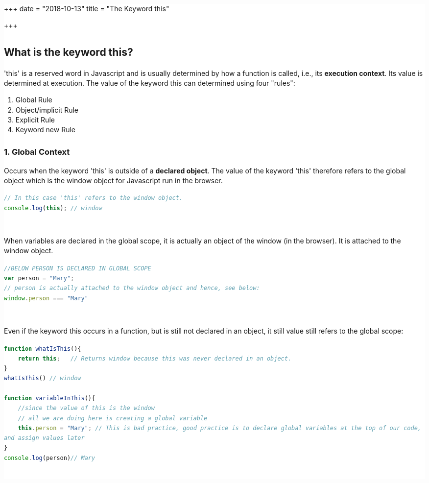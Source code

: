 +++
date = "2018-10-13"
title = "The Keyword this"

+++
## What is the keyword this?

'this' is a reserved word in Javascript and is usually determined by how a function is called, i.e., its **execution context**.  Its value is determined at execution. The value of the keyword this can determined using four "rules":

1. Global Rule
2. Object/implicit Rule
3. Explicit Rule
4. Keyword new Rule

### 1. Global Context
Occurs when the keyword 'this' is outside of a **declared object**. The value of the keyword 'this' therefore refers to the global object which is the window object for Javascript run in the browser. 

```javascript
// In this case 'this' refers to the window object.
console.log(this); // window
```
&nbsp;

When variables are declared in the global scope, it is actually an object of the window (in the browser). It is attached to the window object.

```javascript
//BELOW PERSON IS DECLARED IN GLOBAL SCOPE
var person = "Mary";
// person is actually attached to the window object and hence, see below:
window.person === "Mary"
```
&nbsp;
 
Even if the keyword this occurs in a function, but is still not declared in an object, it still value still refers to the global scope:

```javascript
function whatIsThis(){
	return this;   // Returns window because this was never declared in an object.
}
whatIsThis() // window

function variableInThis(){
	//since the value of this is the window
	// all we are doing here is creating a global variable
	this.person = "Mary"; // This is bad practice, good practice is to declare global variables at the top of our code, and assign values later
}
console.log(person)// Mary
```
&nbsp;
